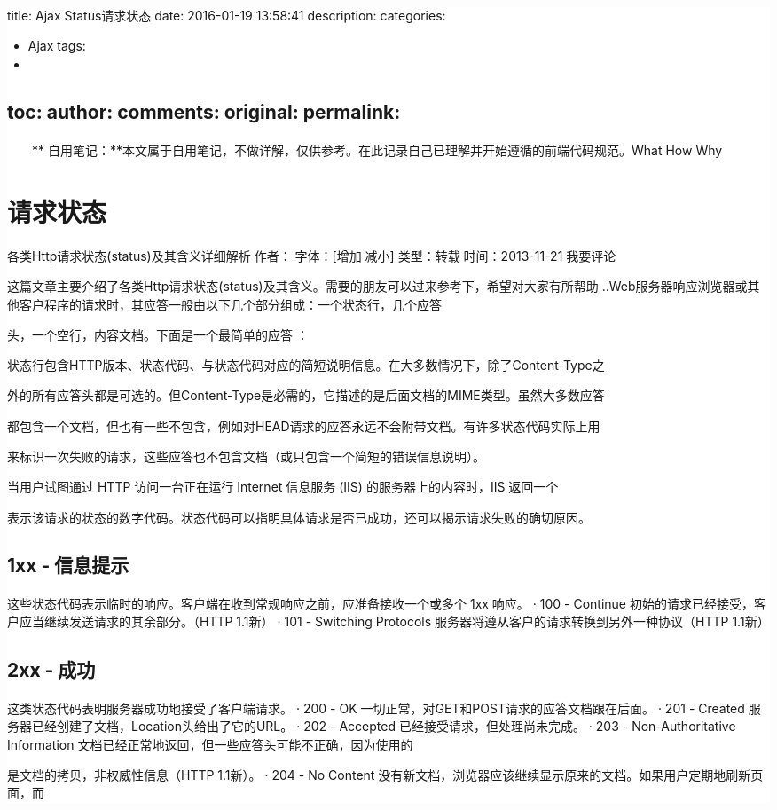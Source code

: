 title:  Ajax Status请求状态
date: 2016-01-19 13:58:41
description: 
categories:
- Ajax
tags:
-
toc:
author:
comments:
original:
permalink: 
---
　　** 自用笔记：**本文属于自用笔记，不做详解，仅供参考。在此记录自己已理解并开始遵循的前端代码规范。What How Why


# 请求状态


各类Http请求状态(status)及其含义详细解析
作者： 字体：[增加 减小] 类型：转载 时间：2013-11-21 我要评论

这篇文章主要介绍了各类Http请求状态(status)及其含义。需要的朋友可以过来参考下，希望对大家有所帮助
..Web服务器响应浏览器或其他客户程序的请求时，其应答一般由以下几个部分组成：一个状态行，几个应答

头，一个空行，内容文档。下面是一个最简单的应答   ：

状态行包含HTTP版本、状态代码、与状态代码对应的简短说明信息。在大多数情况下，除了Content-Type之

外的所有应答头都是可选的。但Content-Type是必需的，它描述的是后面文档的MIME类型。虽然大多数应答

都包含一个文档，但也有一些不包含，例如对HEAD请求的应答永远不会附带文档。有许多状态代码实际上用

来标识一次失败的请求，这些应答也不包含文档（或只包含一个简短的错误信息说明）。 

当用户试图通过 HTTP 访问一台正在运行 Internet 信息服务 (IIS) 的服务器上的内容时，IIS 返回一个

表示该请求的状态的数字代码。状态代码可以指明具体请求是否已成功，还可以揭示请求失败的确切原因。

## 1xx - 信息提示

这些状态代码表示临时的响应。客户端在收到常规响应之前，应准备接收一个或多个 1xx 响应。 
· 100 - Continue 初始的请求已经接受，客户应当继续发送请求的其余部分。（HTTP 1.1新） 
· 101 - Switching Protocols 服务器将遵从客户的请求转换到另外一种协议（HTTP 1.1新） 

## 2xx - 成功

这类状态代码表明服务器成功地接受了客户端请求。
· 200 - OK 一切正常，对GET和POST请求的应答文档跟在后面。 
· 201 - Created 服务器已经创建了文档，Location头给出了它的URL。 
· 202 - Accepted 已经接受请求，但处理尚未完成。 
· 203 - Non-Authoritative Information 文档已经正常地返回，但一些应答头可能不正确，因为使用的

是文档的拷贝，非权威性信息（HTTP 1.1新）。
· 204 - No Content 没有新文档，浏览器应该继续显示原来的文档。如果用户定期地刷新页面，而
